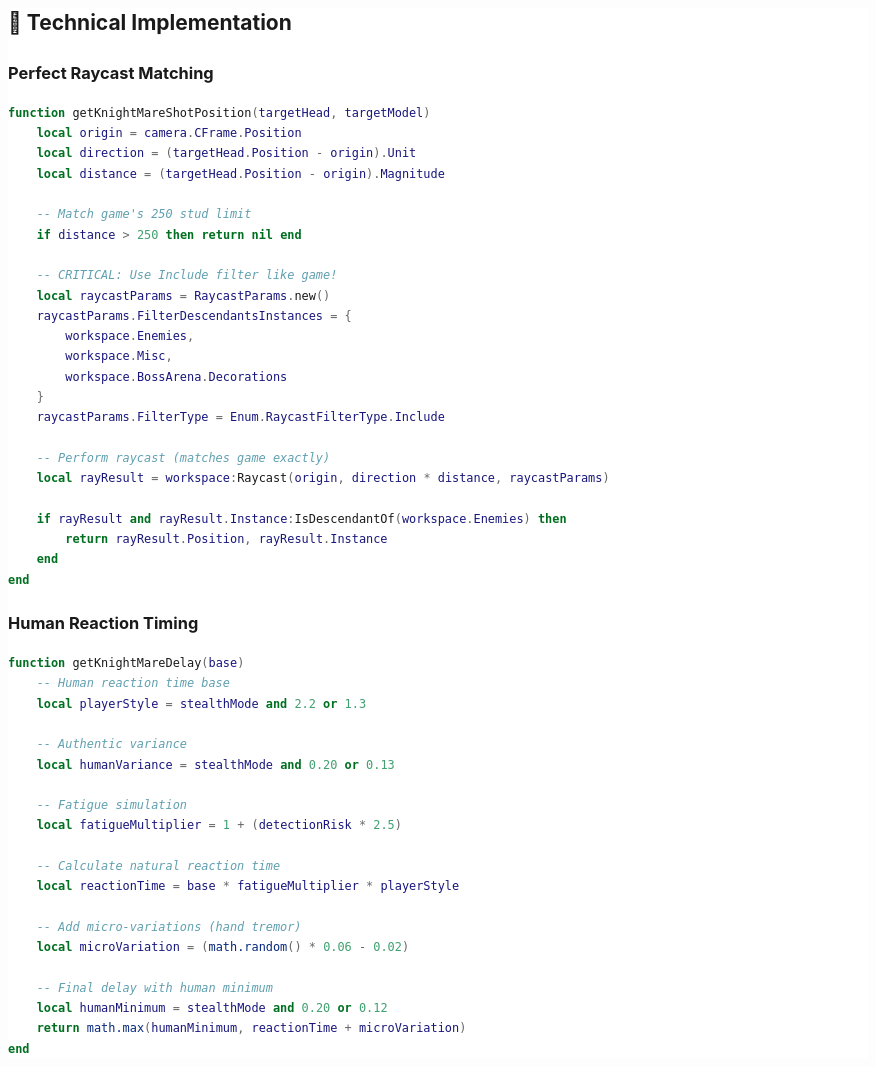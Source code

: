 
## 🔬 Technical Implementation

### Perfect Raycast Matching

```lua
function getKnightMareShotPosition(targetHead, targetModel)
    local origin = camera.CFrame.Position
    local direction = (targetHead.Position - origin).Unit
    local distance = (targetHead.Position - origin).Magnitude
    
    -- Match game's 250 stud limit
    if distance > 250 then return nil end
    
    -- CRITICAL: Use Include filter like game!
    local raycastParams = RaycastParams.new()
    raycastParams.FilterDescendantsInstances = {
        workspace.Enemies,
        workspace.Misc,
        workspace.BossArena.Decorations
    }
    raycastParams.FilterType = Enum.RaycastFilterType.Include
    
    -- Perform raycast (matches game exactly)
    local rayResult = workspace:Raycast(origin, direction * distance, raycastParams)
    
    if rayResult and rayResult.Instance:IsDescendantOf(workspace.Enemies) then
        return rayResult.Position, rayResult.Instance
    end
end
```

### Human Reaction Timing

```lua
function getKnightMareDelay(base)
    -- Human reaction time base
    local playerStyle = stealthMode and 2.2 or 1.3
    
    -- Authentic variance
    local humanVariance = stealthMode and 0.20 or 0.13
    
    -- Fatigue simulation
    local fatigueMultiplier = 1 + (detectionRisk * 2.5)
    
    -- Calculate natural reaction time
    local reactionTime = base * fatigueMultiplier * playerStyle
    
    -- Add micro-variations (hand tremor)
    local microVariation = (math.random() * 0.06 - 0.02)
    
    -- Final delay with human minimum
    local humanMinimum = stealthMode and 0.20 or 0.12
    return math.max(humanMinimum, reactionTime + microVariation)
end
```
